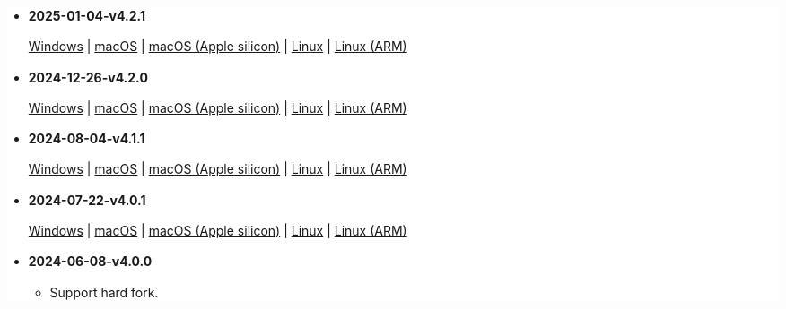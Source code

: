 - **2025-01-04-v4.2.1**

  [Windows](https://download.abelian.info/release/abelwallet-desktop/abelian-desktop-wallet-legacy-windows-amd64-v4.2.1.zip) | 
  [macOS](https://download.abelian.info/release/abelwallet-desktop/abelian-desktop-wallet-legacy-macos-amd64-v4.2.1.zip) | 
  [macOS (Apple silicon)](https://download.abelian.info/release/abelwallet-desktop/abelian-desktop-wallet-legacy-macos-arm64-v4.2.1.zip) | 
  [Linux](https://download.abelian.info/release/abelwallet-desktop/abelian-desktop-wallet-legacy-linux-amd64-v4.2.1.zip) | 
  [Linux (ARM)](https://download.abelian.info/release/abelwallet-desktop/abelian-desktop-wallet-legacy-linux-arm64-v4.2.1.zip)

- **2024-12-26-v4.2.0**

  [Windows](https://download.abelian.info/release/abelwallet-desktop/abelian-desktop-wallet-legacy-windows-amd64-v4.2.0.zip) | 
  [macOS](https://download.abelian.info/release/abelwallet-desktop/abelian-desktop-wallet-legacy-macos-amd64-v4.2.0.zip) | 
  [macOS (Apple silicon)](https://download.abelian.info/release/abelwallet-desktop/abelian-desktop-wallet-legacy-macos-arm64-v4.2.0.zip) | 
  [Linux](https://download.abelian.info/release/abelwallet-desktop/abelian-desktop-wallet-legacy-linux-amd64-v4.2.0.zip) | 
  [Linux (ARM)](https://download.abelian.info/release/abelwallet-desktop/abelian-desktop-wallet-legacy-linux-arm64-v4.2.0.zip)

- **2024-08-04-v4.1.1**

  [Windows](https://download.abelian.info/release/abelwallet-desktop/abelian-desktop-wallet-windows-amd64-v4.1.1.zip) | 
  [macOS](https://download.abelian.info/release/abelwallet-desktop/abelian-desktop-wallet-macos-amd64-v4.1.1.zip) | 
  [macOS (Apple silicon)](https://download.abelian.info/release/abelwallet-desktop/abelian-desktop-wallet-macos-arm64-v4.1.1.zip) | 
  [Linux](https://download.abelian.info/release/abelwallet-desktop/abelian-desktop-wallet-linux-amd64-v4.1.1.zip) | 
  [Linux (ARM)](https://download.abelian.info/release/abelwallet-desktop/abelian-desktop-wallet-linux-arm64-v4.1.1.zip)

- **2024-07-22-v4.0.1**

  [Windows](https://download.abelian.info/release/abelwallet-desktop/abelian-desktop-wallet-windows-amd64-v4.0.1.zip) | 
  [macOS](https://download.abelian.info/release/abelwallet-desktop/abelian-desktop-wallet-macos-amd64-v4.0.1.zip) | 
  [macOS (Apple silicon)](https://download.abelian.info/release/abelwallet-desktop/abelian-desktop-wallet-macos-arm64-v4.0.1.zip) | 
  [Linux](https://download.abelian.info/release/abelwallet-desktop/abelian-desktop-wallet-linux-amd64-v4.0.1.zip) | 
  [Linux (ARM)](https://download.abelian.info/release/abelwallet-desktop/abelian-desktop-wallet-linux-arm64-v4.0.1.zip)

- **2024-06-08-v4.0.0**
  - Support hard fork.
